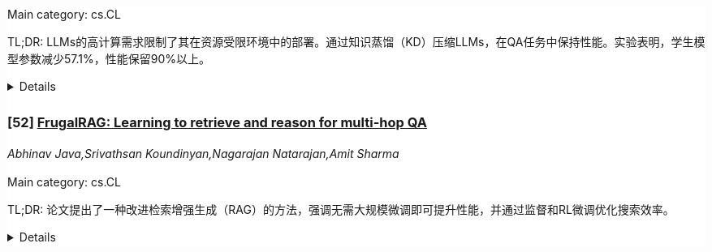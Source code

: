 Main category: cs.CL

TL;DR: LLMs的高计算需求限制了其在资源受限环境中的部署。通过知识蒸馏（KD）压缩LLMs，在QA任务中保持性能。实验表明，学生模型参数减少57.1%，性能保留90%以上。


<details><summary>Details</summary></details>


### [52] [FrugalRAG: Learning to retrieve and reason for multi-hop QA](https://arxiv.org/abs/2507.07634)
*Abhinav Java,Srivathsan Koundinyan,Nagarajan Natarajan,Amit Sharma*

Main category: cs.CL

TL;DR: 论文提出了一种改进检索增强生成（RAG）的方法，强调无需大规模微调即可提升性能，并通过监督和RL微调优化搜索效率。


<details>
  <summary>Details</summary>
Motivation: 当前RAG方法主要关注准确性和召回率，而忽略了搜索效率的重要性。本文旨在证明无需大规模微调即可提升RAG性能，并通过微调优化搜索成本。

Method: 采用标准ReAct流程和改进提示，结合监督和RL微调，以减少搜索次数为目标优化RAG。

Result: 改进后的方法在HotPotQA等基准测试中优于现有技术，且能以一半的搜索成本实现竞争性RAG指标。

Conclusion: 研究表明，大规模微调并非提升RAG的必要条件，而微调在优化搜索效率方面具有显著优势。

Abstract: We consider the problem of answering complex questions, given access to a
large unstructured document corpus. The de facto approach to solving the
problem is to leverage language models that (iteratively) retrieve and reason
through the retrieved documents, until the model has sufficient information to
generate an answer. Attempts at improving this approach focus on
retrieval-augmented generation (RAG) metrics such as accuracy and recall and
can be categorized into two types: (a) fine-tuning on large question answering
(QA) datasets augmented with chain-of-thought traces, and (b) leveraging
